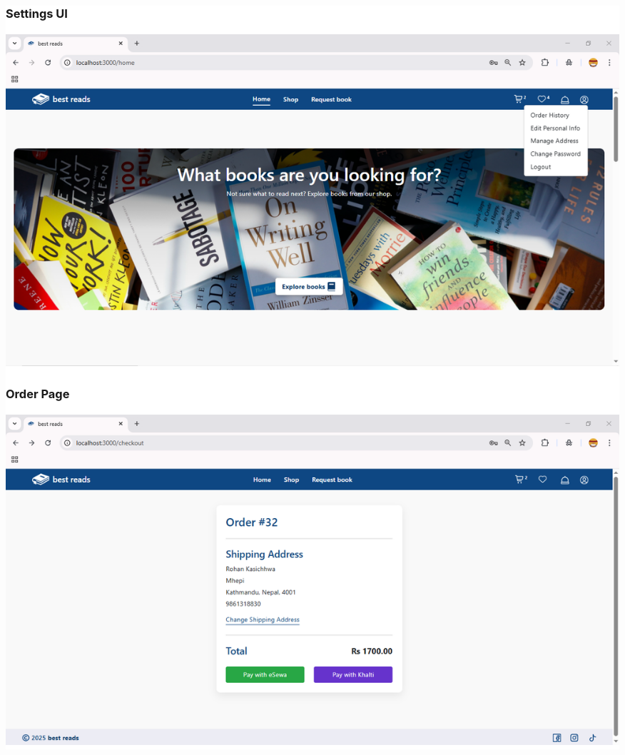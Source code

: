 ### Settings UI
<img src="frontend/public/img/8.png"><br/>

### Order Page
<img src="frontend/public/img/15.png"><br/>
